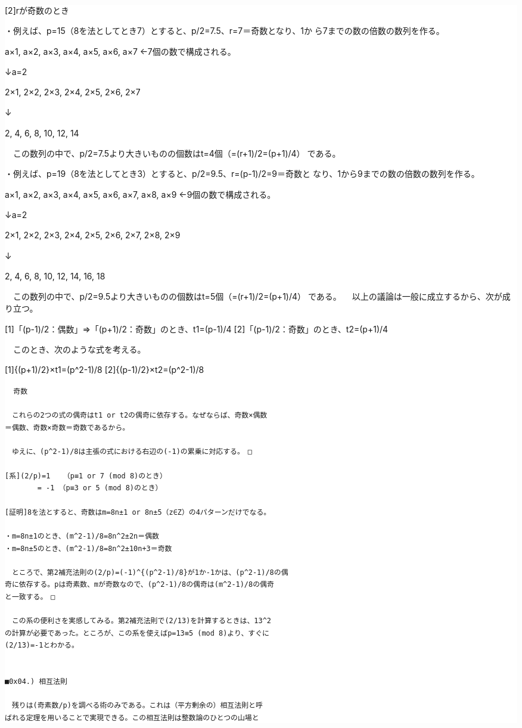 [2]rが奇数のとき

・例えば、p=15（8を法としてとき7）とすると、p/2=7.5、r=7＝奇数となり、1か
ら7までの数の倍数の数列を作る。

a×1, a×2, a×3, a×4, a×5, a×6, a×7	←7個の数で構成される。

↓a=2

2×1, 2×2, 2×3, 2×4, 2×5, 2×6, 2×7

↓

2, 4, 6, 8, 10, 12, 14

　この数列の中で、p/2=7.5より大きいものの個数はt=4個（=(r+1)/2=(p+1)/4）
である。

・例えば、p=19（8を法としてとき3）とすると、p/2=9.5、r=(p-1)/2=9＝奇数と
なり、1から9までの数の倍数の数列を作る。

a×1, a×2, a×3, a×4, a×5, a×6, a×7, a×8, a×9	←9個の数で構成される。

↓a=2

2×1, 2×2, 2×3, 2×4, 2×5, 2×6, 2×7, 2×8, 2×9

↓

2, 4, 6, 8, 10, 12, 14, 16, 18

　この数列の中で、p/2=9.5より大きいものの個数はt=5個（=(r+1)/2=(p+1)/4）
である。
　以上の議論は一般に成立するから、次が成り立つ。

[1]「(p-1)/2：偶数」⇒「(p+1)/2：奇数」のとき、t1=(p-1)/4
[2]「(p-1)/2：奇数」のとき、t2=(p+1)/4

　このとき、次のような式を考える。

[1]{(p+1)/2}×t1=(p^2-1)/8
[2]{(p-1)/2}×t2=(p^2-1)/8
   ~~~~~~~~~
     奇数

　これらの2つの式の偶奇はt1 or t2の偶奇に依存する。なぜならば、奇数×偶数
＝偶数、奇数×奇数＝奇数であるから。

　ゆえに、(p^2-1)/8は主張の式における右辺の(-1)の累乗に対応する。　□

[系](2/p)=1   （p≡1 or 7 (mod 8)のとき）
　　　　 = -1 （p≡3 or 5 (mod 8)のとき）

[証明]8を法とすると、奇数はm=8n±1 or 8n±5（z∈Z）の4パターンだけでなる。

・m=8n±1のとき、(m^2-1)/8=8n^2±2n＝偶数
・m=8n±5のとき、(m^2-1)/8=8n^2±10n+3＝奇数

　ところで、第2補充法則の(2/p)=(-1)^{(p^2-1)/8}が1か-1かは、(p^2-1)/8の偶
奇に依存する。pは奇素数、mが奇数なので、(p^2-1)/8の偶奇は(m^2-1)/8の偶奇
と一致する。　□

　この系の便利さを実感してみる。第2補充法則で(2/13)を計算するときは、13^2
の計算が必要であった。ところが、この系を使えばp=13≡5 (mod 8)より、すぐに
(2/13)=-1とわかる。


■0x04.) 相互法則

　残りは(奇素数/p)を調べる術のみである。これは（平方剰余の）相互法則と呼
ばれる定理を用いることで実現できる。この相互法則は整数論のひとつの山場と
   ~~~~~~~~~